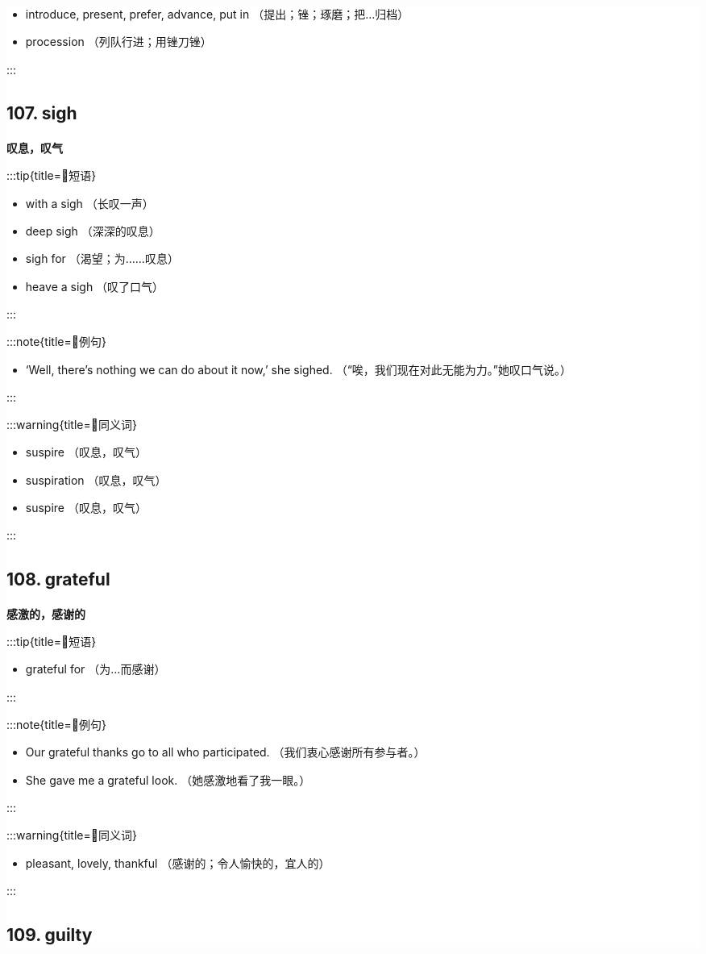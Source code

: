 - introduce, present, prefer, advance, put in （提出；锉；琢磨；把…归档）

- procession （列队行进；用锉刀锉）

:::

## 107. sigh

**叹息，叹气**

:::tip{title=🤩短语}

- with a sigh （长叹一声）

- deep sigh （深深的叹息）

- sigh for （渴望；为……叹息）

- heave a sigh （叹了口气）

:::

:::note{title=🎤例句}

- ‘Well, there’s nothing we can do about it now,’ she sighed. （“唉，我们现在对此无能为力。”她叹口气说。）

:::

:::warning{title=🤔同义词}

- suspire （叹息，叹气）

- suspiration （叹息，叹气）

- suspire （叹息，叹气）

:::

## 108. grateful

**感激的，感谢的**

:::tip{title=🤩短语}

- grateful for （为…而感谢）

:::

:::note{title=🎤例句}

- Our grateful thanks go to all who participated. （我们衷心感谢所有参与者。）

- She gave me a grateful look. （她感激地看了我一眼。）

:::

:::warning{title=🤔同义词}

- pleasant, lovely, thankful （感谢的；令人愉快的，宜人的）

:::

## 109. guilty
